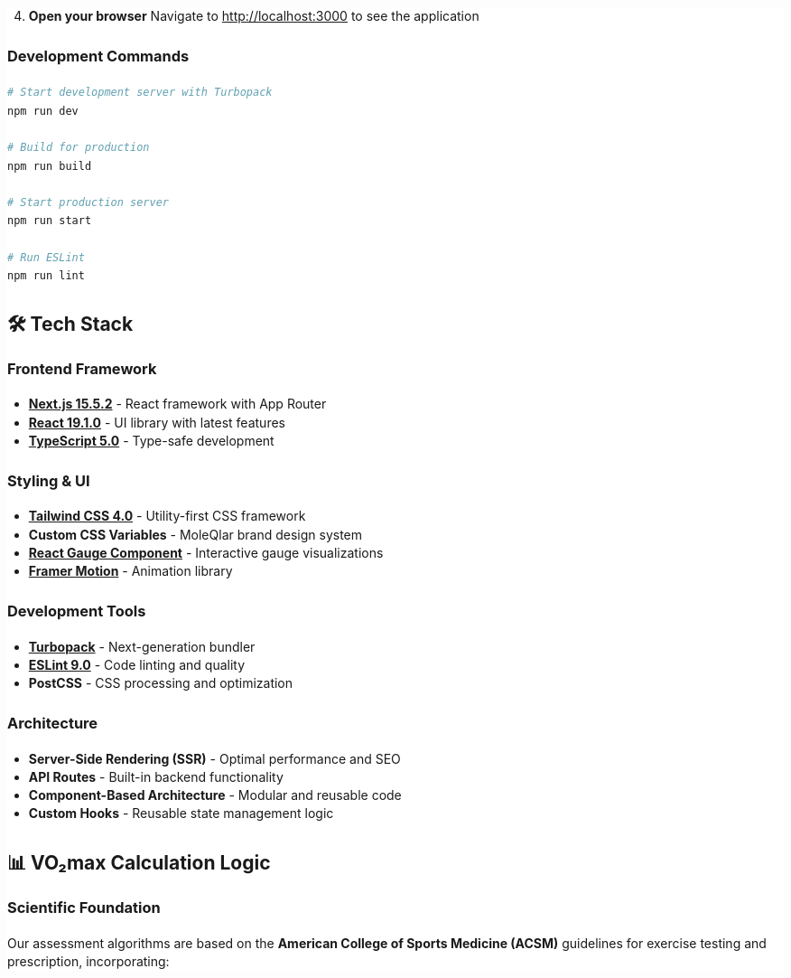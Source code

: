 4. **Open your browser**
   Navigate to [http://localhost:3000](http://localhost:3000) to see the application

### Development Commands

```bash
# Start development server with Turbopack
npm run dev

# Build for production
npm run build

# Start production server
npm run start

# Run ESLint
npm run lint
```

## 🛠 Tech Stack

### Frontend Framework
- **[Next.js 15.5.2](https://nextjs.org/)** - React framework with App Router
- **[React 19.1.0](https://react.dev/)** - UI library with latest features
- **[TypeScript 5.0](https://www.typescriptlang.org/)** - Type-safe development

### Styling & UI
- **[Tailwind CSS 4.0](https://tailwindcss.com/)** - Utility-first CSS framework
- **Custom CSS Variables** - MoleQlar brand design system
- **[React Gauge Component](https://github.com/antoniolago/react-gauge-component)** - Interactive gauge visualizations
- **[Framer Motion](https://framer.com/motion/)** - Animation library

### Development Tools
- **[Turbopack](https://turbo.build/pack)** - Next-generation bundler
- **[ESLint 9.0](https://eslint.org/)** - Code linting and quality
- **PostCSS** - CSS processing and optimization

### Architecture
- **Server-Side Rendering (SSR)** - Optimal performance and SEO
- **API Routes** - Built-in backend functionality
- **Component-Based Architecture** - Modular and reusable code
- **Custom Hooks** - Reusable state management logic

## 📊 VO₂max Calculation Logic

### Scientific Foundation

Our assessment algorithms are based on the **American College of Sports Medicine (ACSM)** guidelines for exercise testing and prescription, incorporating:
